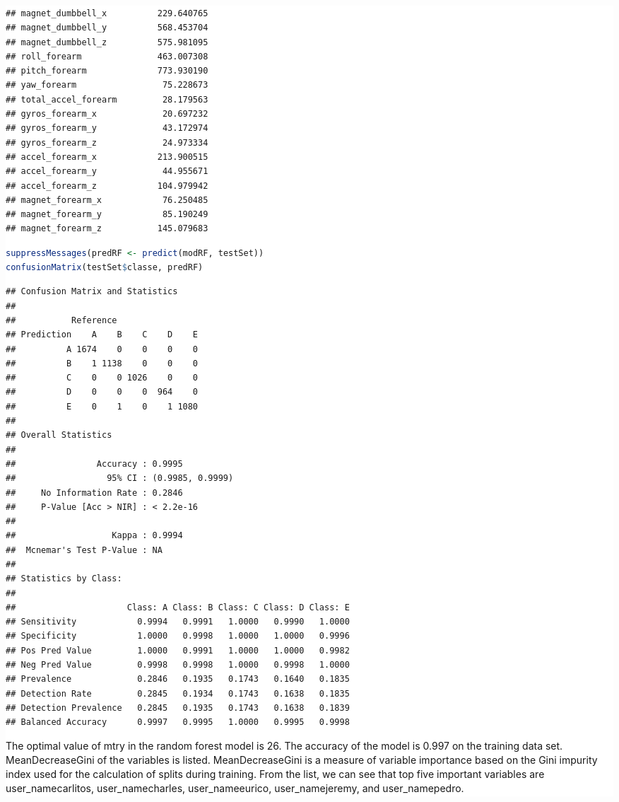 ```
## magnet_dumbbell_x          229.640765
## magnet_dumbbell_y          568.453704
## magnet_dumbbell_z          575.981095
## roll_forearm               463.007308
## pitch_forearm              773.930190
## yaw_forearm                 75.228673
## total_accel_forearm         28.179563
## gyros_forearm_x             20.697232
## gyros_forearm_y             43.172974
## gyros_forearm_z             24.973334
## accel_forearm_x            213.900515
## accel_forearm_y             44.955671
## accel_forearm_z            104.979942
## magnet_forearm_x            76.250485
## magnet_forearm_y            85.190249
## magnet_forearm_z           145.079683
```

```r
suppressMessages(predRF <- predict(modRF, testSet))
confusionMatrix(testSet$classe, predRF)
```

```
## Confusion Matrix and Statistics
## 
##           Reference
## Prediction    A    B    C    D    E
##          A 1674    0    0    0    0
##          B    1 1138    0    0    0
##          C    0    0 1026    0    0
##          D    0    0    0  964    0
##          E    0    1    0    1 1080
## 
## Overall Statistics
##                                           
##                Accuracy : 0.9995          
##                  95% CI : (0.9985, 0.9999)
##     No Information Rate : 0.2846          
##     P-Value [Acc > NIR] : < 2.2e-16       
##                                           
##                   Kappa : 0.9994          
##  Mcnemar's Test P-Value : NA              
## 
## Statistics by Class:
## 
##                      Class: A Class: B Class: C Class: D Class: E
## Sensitivity            0.9994   0.9991   1.0000   0.9990   1.0000
## Specificity            1.0000   0.9998   1.0000   1.0000   0.9996
## Pos Pred Value         1.0000   0.9991   1.0000   1.0000   0.9982
## Neg Pred Value         0.9998   0.9998   1.0000   0.9998   1.0000
## Prevalence             0.2846   0.1935   0.1743   0.1640   0.1835
## Detection Rate         0.2845   0.1934   0.1743   0.1638   0.1835
## Detection Prevalence   0.2845   0.1935   0.1743   0.1638   0.1839
## Balanced Accuracy      0.9997   0.9995   1.0000   0.9995   0.9998
```
The optimal value of mtry in the random forest model is 26. The accuracy of the model is 0.997 on the training data set. MeanDecreaseGini of the variables is listed. MeanDecreaseGini is a measure of variable importance based on the Gini impurity index used for the calculation of splits during training. From the list, we can see that top five important variables are user_namecarlitos, user_namecharles, user_nameeurico, user_namejeremy, and user_namepedro.
